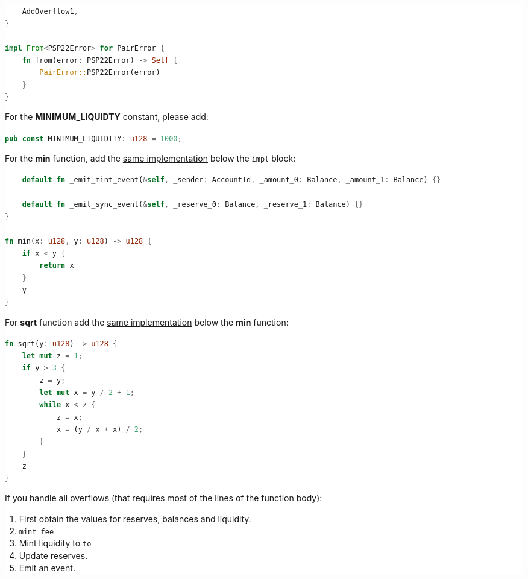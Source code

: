 ```rust
    AddOverflow1,
}

impl From<PSP22Error> for PairError {
    fn from(error: PSP22Error) -> Self {
        PairError::PSP22Error(error)
    }
}
```

For the **MINIMUM_LIQUIDTY** constant, please add:

```rust
pub const MINIMUM_LIQUIDITY: u128 = 1000;
```

For the **min** function, add the [same implementation](https://github.com/Uniswap/v2-core/blob/ee547b17853e71ed4e0101ccfd52e70d5acded58/contracts/libraries/Math.sol#L6) below the `impl` block:

```rust
    default fn _emit_mint_event(&self, _sender: AccountId, _amount_0: Balance, _amount_1: Balance) {}
    
    default fn _emit_sync_event(&self, _reserve_0: Balance, _reserve_1: Balance) {}
}

fn min(x: u128, y: u128) -> u128 {
    if x < y {
        return x
    }
    y
}
```

For **sqrt** function add the [same implementation](https://github.com/Uniswap/v2-core/blob/ee547b17853e71ed4e0101ccfd52e70d5acded58/contracts/libraries/Math.sol#L11) below the **min** function:

```rust
fn sqrt(y: u128) -> u128 {
    let mut z = 1;
    if y > 3 {
        z = y;
        let mut x = y / 2 + 1;
        while x < z {
            z = x;
            x = (y / x + x) / 2;
        }
    }
    z
}
```

If you handle all overflows (that requires most of the lines of the function body):

1. First obtain the values for reserves, balances and liquidity.
2. `mint_fee`
3. Mint liquidity to `to`
4. Update reserves.
5. Emit an event.
